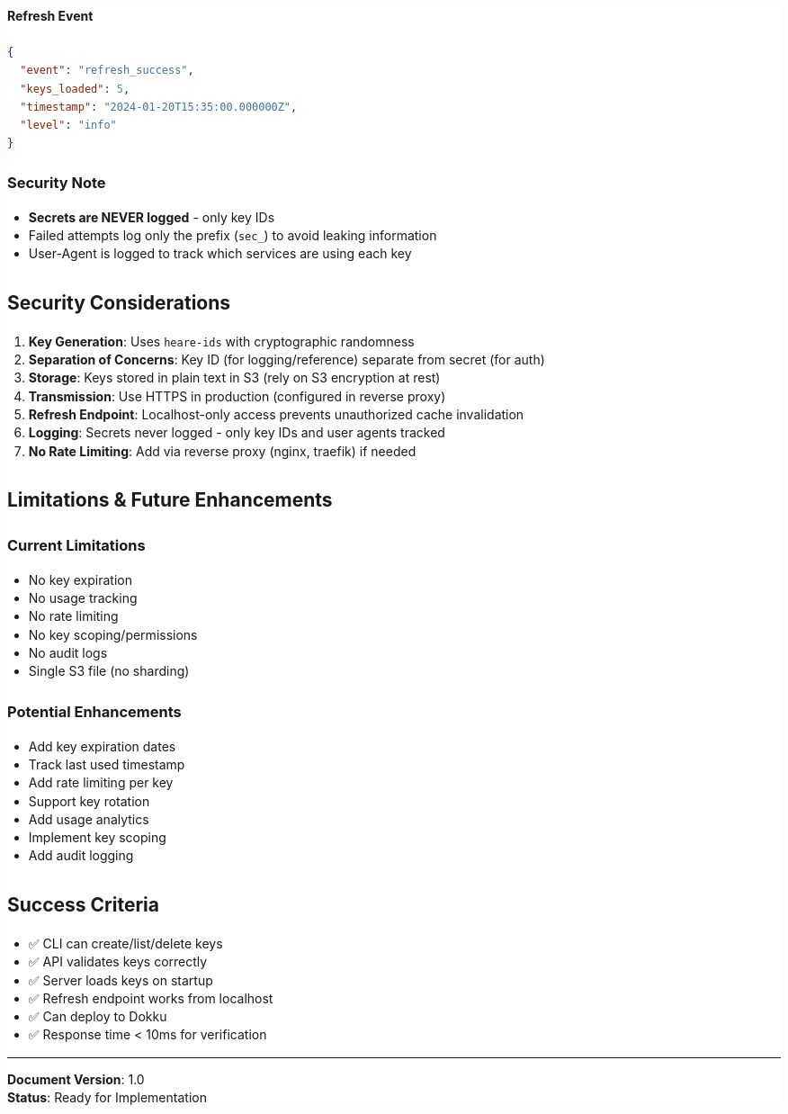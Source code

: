 #### Refresh Event
```json
{
  "event": "refresh_success",
  "keys_loaded": 5,
  "timestamp": "2024-01-20T15:35:00.000000Z",
  "level": "info"
}
```

### Security Note

- **Secrets are NEVER logged** - only key IDs
- Failed attempts log only the prefix (`sec_`) to avoid leaking information
- User-Agent is logged to track which services are using each key

## Security Considerations

1. **Key Generation**: Uses `heare-ids` with cryptographic randomness
2. **Separation of Concerns**: Key ID (for logging/reference) separate from secret (for auth)
3. **Storage**: Keys stored in plain text in S3 (rely on S3 encryption at rest)
4. **Transmission**: Use HTTPS in production (configured in reverse proxy)
5. **Refresh Endpoint**: Localhost-only access prevents unauthorized cache invalidation
6. **Logging**: Secrets never logged - only key IDs and user agents tracked
7. **No Rate Limiting**: Add via reverse proxy (nginx, traefik) if needed

## Limitations & Future Enhancements

### Current Limitations
- No key expiration
- No usage tracking
- No rate limiting
- No key scoping/permissions
- No audit logs
- Single S3 file (no sharding)

### Potential Enhancements
- Add key expiration dates
- Track last used timestamp
- Add rate limiting per key
- Support key rotation
- Add usage analytics
- Implement key scoping
- Add audit logging

## Success Criteria

- ✅ CLI can create/list/delete keys
- ✅ API validates keys correctly
- ✅ Server loads keys on startup
- ✅ Refresh endpoint works from localhost
- ✅ Can deploy to Dokku
- ✅ Response time < 10ms for verification

---

**Document Version**: 1.0  
**Status**: Ready for Implementation
